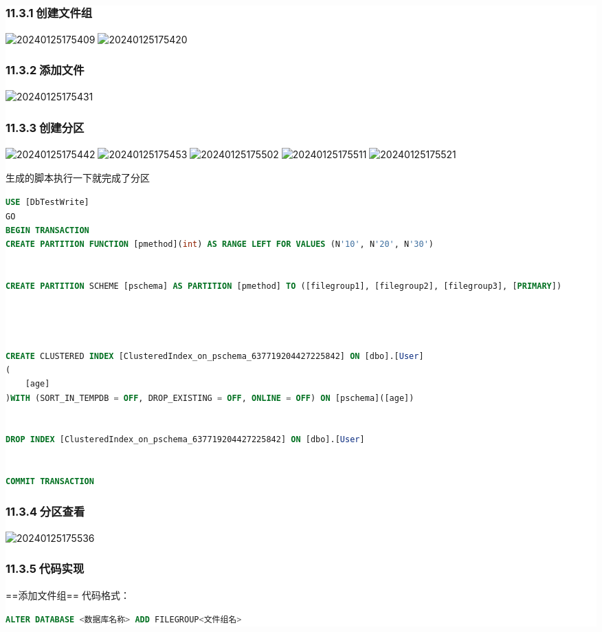 ### 11.3.1 创建文件组
![20240125175409](https://raw.githubusercontent.com/fannkaii/MyPicBed/master/images/20240125175409.png)
![20240125175420](https://raw.githubusercontent.com/fannkaii/MyPicBed/master/images/20240125175420.png)

### 11.3.2 添加文件
![20240125175431](https://raw.githubusercontent.com/fannkaii/MyPicBed/master/images/20240125175431.png)

### 11.3.3 创建分区
![20240125175442](https://raw.githubusercontent.com/fannkaii/MyPicBed/master/images/20240125175442.png)
![20240125175453](https://raw.githubusercontent.com/fannkaii/MyPicBed/master/images/20240125175453.png)
![20240125175502](https://raw.githubusercontent.com/fannkaii/MyPicBed/master/images/20240125175502.png)
![20240125175511](https://raw.githubusercontent.com/fannkaii/MyPicBed/master/images/20240125175511.png)
![20240125175521](https://raw.githubusercontent.com/fannkaii/MyPicBed/master/images/20240125175521.png)

生成的脚本执行一下就完成了分区
```sql
USE [DbTestWrite]
GO
BEGIN TRANSACTION
CREATE PARTITION FUNCTION [pmethod](int) AS RANGE LEFT FOR VALUES (N'10', N'20', N'30')


CREATE PARTITION SCHEME [pschema] AS PARTITION [pmethod] TO ([filegroup1], [filegroup2], [filegroup3], [PRIMARY])




CREATE CLUSTERED INDEX [ClusteredIndex_on_pschema_637719204427225842] ON [dbo].[User]
(
	[age]
)WITH (SORT_IN_TEMPDB = OFF, DROP_EXISTING = OFF, ONLINE = OFF) ON [pschema]([age])


DROP INDEX [ClusteredIndex_on_pschema_637719204427225842] ON [dbo].[User]


COMMIT TRANSACTION
```

### 11.3.4 分区查看
![20240125175536](https://raw.githubusercontent.com/fannkaii/MyPicBed/master/images/20240125175536.png)

### 11.3.5 代码实现
==添加文件组==
代码格式：
```sql
ALTER DATABASE <数据库名称> ADD FILEGROUP<文件组名>
```
